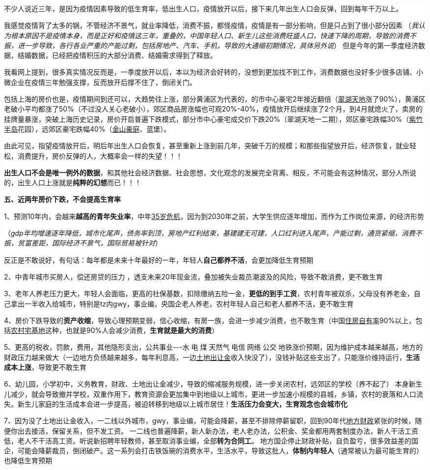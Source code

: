 不少人说近三年，是因为疫情因素导致的低生育率，低出生人口，疫情放开以后，接下来几年出生人口会反弹，回到每年千万以上。

我感觉疫情背了太多的锅，不管经济不景气，就业率降低，消费不振，都怪疫情，疫情是有一部分影响，但是只占到了很小部分因素 （_我认为根本原因不是疫情本身，而是正好和疫情这三年，重叠的，中国年轻人口、新生儿这些消费旺盛人口，快速下降的周期，导致的消费不振，进一步导致，各行各业严重的产能过剩，包括房地产、汽车、手机，导致的大通缩初期情况，具体另外说_） 但是今年的第一季度经济数据，结婚数据，已经把疫情积压的大部分消费、结婚需求得到了释放。

我看网上提到，很多真实情况反而是，一季度放开以后，本以为经济会好转的，没想到更加找不到工作，消费数据也没好多少很多店铺、小微企业在疫情三年勉强支撑，反而放开后撑不住了，倒闭关门。

包括上海的房价也是，疫情期间到还可以，大趋势往上涨，部分黄浦区为代表的，的市中心豪宅2年接近翻倍（[翠湖天地](https://www.zhihu.com/search?q=%E7%BF%A0%E6%B9%96%E5%A4%A9%E5%9C%B0&search_source=Entity&hybrid_search_source=Entity&hybrid_search_extra=%7B%22sourceType%22%3A%22answer%22%2C%22sourceId%22%3A3086711071%7D)涨了90%），黄浦区老破小平均都涨了50%（不过没人关心老破小），郊区商品房涨幅也可观20%-40%，疫情放开后继续涨了2个月，到4月就熄火了，卖房的挂牌量暴涨，突破上海历史记录，房价开启普遍下跌模式，部分市中心豪宅成交价下跌20%（翠湖天地一二期），郊区豪宅跌幅30%（[紫竹半岛](https://www.zhihu.com/search?q=%E7%B4%AB%E7%AB%B9%E5%8D%8A%E5%B2%9B&search_source=Entity&hybrid_search_source=Entity&hybrid_search_extra=%7B%22sourceType%22%3A%22answer%22%2C%22sourceId%22%3A3086711071%7D)花园），远郊区豪宅跌幅40%（[金山豪庭](https://www.zhihu.com/search?q=%E9%87%91%E5%B1%B1%E8%B1%AA%E5%BA%AD&search_source=Entity&hybrid_search_source=Entity&hybrid_search_extra=%7B%22sourceType%22%3A%22answer%22%2C%22sourceId%22%3A3086711071%7D)、蓝堡）。

由此可见，指望疫情放开后，明后年出生人口会恢复，甚至重新上涨到前几年，突破千万的规模；和那些指望放开后，经济恢复，就业轻松，消费提升，房价反弹的人，大概率会一样的失望！！！

**出生人口不会是唯一例外的数据**，和其他社会经济数据、社会思想，文化观念的发展完全背离、相反，不可能会有这种情况，部分人所说的，出生人口上涨就是**纯粹的幻想**而已！！！

  

**五、**近两年**房价下跌，不会提高生育率**

1、预测10年内，会越来**越高的青年失业率**，中年[35岁危机](https://www.zhihu.com/search?q=35%E5%B2%81%E5%8D%B1%E6%9C%BA&search_source=Entity&hybrid_search_source=Entity&hybrid_search_extra=%7B%22sourceType%22%3A%22answer%22%2C%22sourceId%22%3A3086711071%7D)，因为到2030年之前，大学生供应逐年增加，而作为工作岗位来源，的经济形势

（_gdp年均增速逐年降低，城市化尾声，债务率到顶，房地产红利结束，基建建无可建，人口红利进入尾声，产能过剩，通货紧缩，消费不振，贫富差距，国际经济不景气，国际贸易被针对_）

反正是不敢说好，有句话：每年都是未来十年最好的一年，年轻人**自己都养不活**，会更加降低生育预期

2、中青年城市买房人，偿还房贷的压力 ，透支未来20年现金流，叠加被失业裁员潮波及的风险，导致不敢消费，更不敢生育

3、老年人养老压力更大，年轻人会面临，更高的社保基数，扣除缴纳五险一金，**更低的到手工资**，农村青年被双杀，父母没有养老金，自己拿出一半收入给城市，特别是tz内gwy，事业编，央国企老人养老，农村年轻人自己和老人都养不活，更不敢生育

4、房价下跌导致的**资产收缩**，导致心理预期变弱，信心收缩，有房一族，会进一步减少消费，也不敢生育（中国[住房自有率](https://www.zhihu.com/search?q=%E4%BD%8F%E6%88%BF%E8%87%AA%E6%9C%89%E7%8E%87&search_source=Entity&hybrid_search_source=Entity&hybrid_search_extra=%7B%22sourceType%22%3A%22answer%22%2C%22sourceId%22%3A3086711071%7D)90%以上，包括[农村宅基地](https://www.zhihu.com/search?q=%E5%86%9C%E6%9D%91%E5%AE%85%E5%9F%BA%E5%9C%B0&search_source=Entity&hybrid_search_source=Entity&hybrid_search_extra=%7B%22sourceType%22%3A%22answer%22%2C%22sourceId%22%3A3086711071%7D)这种，也就是90%人会减少消费，**生育就是最大的消费**）

5、更高的税收，罚款，费用，其他隐形支出，公共事业---水 电 煤 天然气 电信 网络 公交 地铁涨价预期，因为维护成本越来越高，地方的财政压力越来做大（一边地方负债越来越多，每年利息高，一边[土地出让金](https://www.zhihu.com/search?q=%E5%9C%9F%E5%9C%B0%E5%87%BA%E8%AE%A9%E9%87%91&search_source=Entity&hybrid_search_source=Entity&hybrid_search_extra=%7B%22sourceType%22%3A%22answer%22%2C%22sourceId%22%3A3086711071%7D)收入快没了），没钱补贴这些支出了，只能涨价维持运行，**生活成本上涨**，导致更不敢生育

6、幼儿园，小学初中，义务教育，财政、土地出让金减少，导致的缩减服务规模，进一步关闭农村，远郊区的学校（养不起了） 本身新生儿减少，就会导致撤并学校，双重作用下，教育资源会更加集中到地级以上城市，更进一步加速小规模的县城，乡镇，农村的衰落和人口流失。新生儿家庭的生活成本会进一步提高，被迫转移到地级以上城市居住！**生活压力会变大，生育观念也会城市化**

7、因为没了土地出让金收入，一二线以外城市，gwy，事业编，可能会降薪，甚至不排除停薪留职，回到90年代[地方财政](https://www.zhihu.com/search?q=%E5%9C%B0%E6%96%B9%E8%B4%A2%E6%94%BF&search_source=Entity&hybrid_search_source=Entity&hybrid_search_extra=%7B%22sourceType%22%3A%22answer%22%2C%22sourceId%22%3A3086711071%7D)紧张的时候，随便你出去接活，保留关系，但不发工资。 一二线也普遍降薪，新人新办法，老人老办法，公积金、奖金都用两套制度办法，新人干活工资低，老人不干活高工资。听说新招聘年轻教师，甚至取消事业编，全部**转为合同工**。 地方国企停止财政补贴，自负盈亏，很多效益差的国企，可能会降薪裁员，倒闭破产。这一系列会打击铁饭碗的消费水平，生活水平，导致这批人，**体制内年轻人**（通常被认为最可能生育的）也降低生育预期
